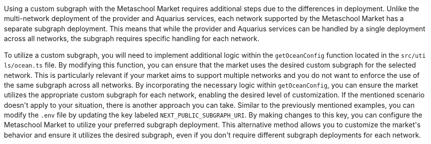 Using a custom subgraph with the Metaschool Market requires additional steps due to the differences in deployment. Unlike the multi-network deployment of the provider and Aquarius services, each network supported by the Metaschool Market has a separate subgraph deployment. This means that while the provider and Aquarius services can be handled by a single deployment across all networks, the subgraph requires specific handling for each network.

To utilize a custom subgraph, you will need to implement additional logic within the `getOceanConfig` function located in the `src/utils/ocean.ts` file. By modifying this function, you can ensure that the market uses the desired custom subgraph for the selected network. This is particularly relevant if your market aims to support multiple networks and you do not want to enforce the use of the same subgraph across all networks. By incorporating the necessary logic within `getOceanConfig`, you can ensure the market utilizes the appropriate custom subgraph for each network, enabling the desired level of customization. If the mentioned scenario doesn't apply to your situation, there is another approach you can take. Similar to the previously mentioned examples, you can modify the `.env` file by updating the key labeled `NEXT_PUBLIC_SUBGRAPH_URI`. By making changes to this key, you can configure the Metaschool Market to utilize your preferred subgraph deployment. This alternative method allows you to customize the market's behavior and ensure it utilizes the desired subgraph, even if you don't require different subgraph deployments for each network.
